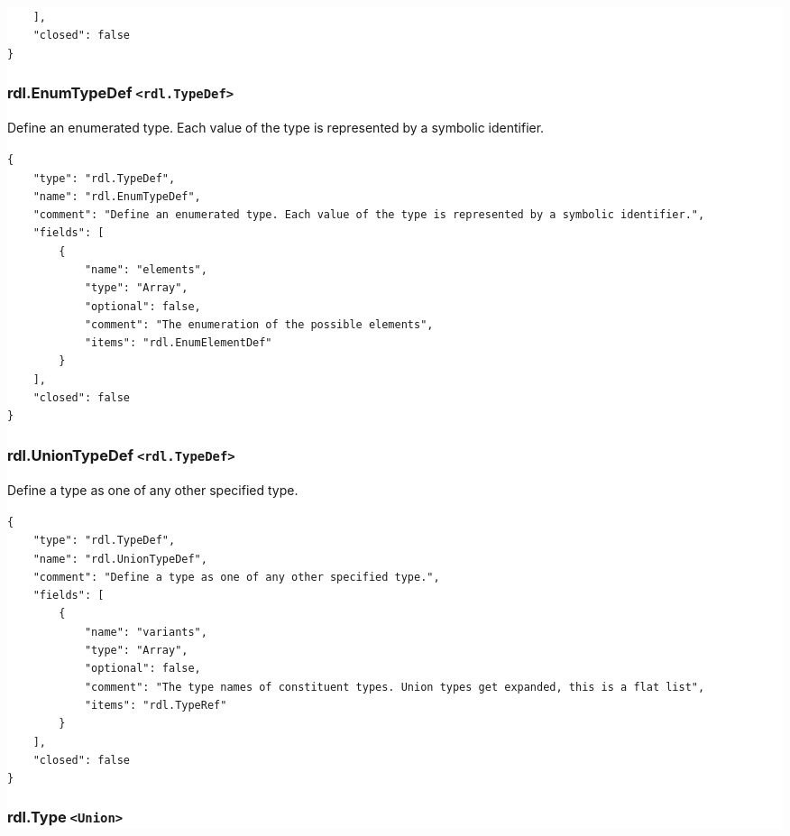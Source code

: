 ```
    ],
    "closed": false
}
```

### rdl.EnumTypeDef `<rdl.TypeDef>`

Define an enumerated type. Each value of the type is represented by a symbolic identifier.


```
{
    "type": "rdl.TypeDef",
    "name": "rdl.EnumTypeDef",
    "comment": "Define an enumerated type. Each value of the type is represented by a symbolic identifier.",
    "fields": [
        {
            "name": "elements",
            "type": "Array",
            "optional": false,
            "comment": "The enumeration of the possible elements",
            "items": "rdl.EnumElementDef"
        }
    ],
    "closed": false
}
```

### rdl.UnionTypeDef `<rdl.TypeDef>`

Define a type as one of any other specified type.


```
{
    "type": "rdl.TypeDef",
    "name": "rdl.UnionTypeDef",
    "comment": "Define a type as one of any other specified type.",
    "fields": [
        {
            "name": "variants",
            "type": "Array",
            "optional": false,
            "comment": "The type names of constituent types. Union types get expanded, this is a flat list",
            "items": "rdl.TypeRef"
        }
    ],
    "closed": false
}
```

### rdl.Type `<Union>`
